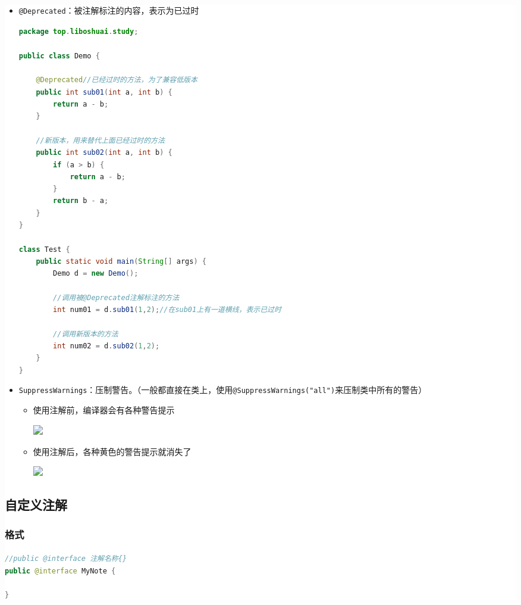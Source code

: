   

+ `@Deprecated`：被注解标注的内容，表示为已过时

  ~~~java
  package top.liboshuai.study;
  
  public class Demo {
      
      @Deprecated//已经过时的方法，为了兼容低版本
      public int sub01(int a, int b) {
          return a - b;
      }
      
      //新版本，用来替代上面已经过时的方法
      public int sub02(int a, int b) {
          if (a > b) {
              return a - b;
          }
          return b - a;
      }
  }
  
  class Test {
      public static void main(String[] args) {
          Demo d = new Demo();
          
          //调用被@Deprecated注解标注的方法
          int num01 = d.sub01(1,2);//在sub01上有一道横线，表示已过时
          
          //调用新版本的方法
          int num02 = d.sub02(1,2);
      }
  }
  ~~~

  

+ `SuppressWarnings`：压制警告。（一般都直接在类上，使用`@SuppressWarnings("all")`来压制类中所有的警告）

  + 使用注解前，编译器会有各种警告提示

    ![](https://gitee.com/jasonM4A1/pictureHost/raw/master/20201116112624.png)

  + 使用注解后，各种黄色的警告提示就消失了

    ![](https://gitee.com/jasonM4A1/pictureHost/raw/master/20201116112605.png)



## 自定义注解

### 格式

~~~java
//public @interface 注解名称{}
public @interface MyNote {
    
}
~~~
